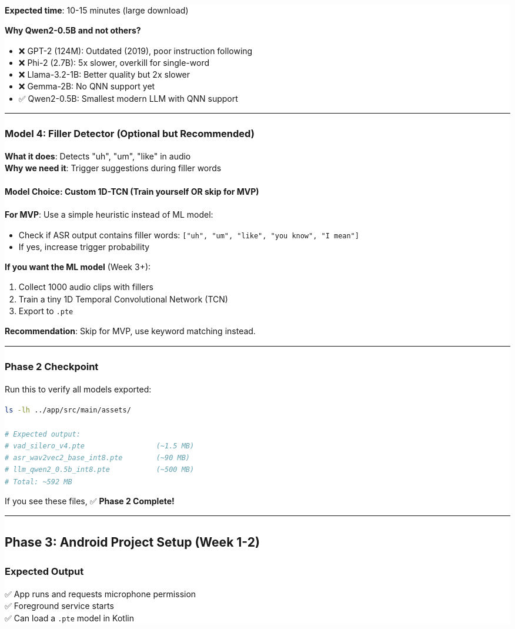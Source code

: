 **Expected time**: 10-15 minutes (large download)

**Why Qwen2-0.5B and not others?**
- ❌ GPT-2 (124M): Outdated (2019), poor instruction following
- ❌ Phi-2 (2.7B): 5x slower, overkill for single-word
- ❌ Llama-3.2-1B: Better quality but 2x slower
- ❌ Gemma-2B: No QNN support yet
- ✅ Qwen2-0.5B: Smallest modern LLM with QNN support

---

### Model 4: Filler Detector (Optional but Recommended)

**What it does**: Detects "uh", "um", "like" in audio  
**Why we need it**: Trigger suggestions during filler words

#### Model Choice: Custom 1D-TCN (Train yourself OR skip for MVP)

**For MVP**: Use a simple heuristic instead of ML model:
- Check if ASR output contains filler words: `["uh", "um", "like", "you know", "I mean"]`
- If yes, increase trigger probability

**If you want the ML model** (Week 3+):
1. Collect 1000 audio clips with fillers
2. Train a tiny 1D Temporal Convolutional Network (TCN)
3. Export to `.pte`

**Recommendation**: Skip for MVP, use keyword matching instead.

---

### Phase 2 Checkpoint

Run this to verify all models exported:

```bash
ls -lh ../app/src/main/assets/

# Expected output:
# vad_silero_v4.pte                 (~1.5 MB)
# asr_wav2vec2_base_int8.pte        (~90 MB)
# llm_qwen2_0.5b_int8.pte           (~500 MB)
# Total: ~592 MB
```

If you see these files, ✅ **Phase 2 Complete!**

---

## Phase 3: Android Project Setup (Week 1-2)

### Expected Output
✅ App runs and requests microphone permission  
✅ Foreground service starts  
✅ Can load a `.pte` model in Kotlin
